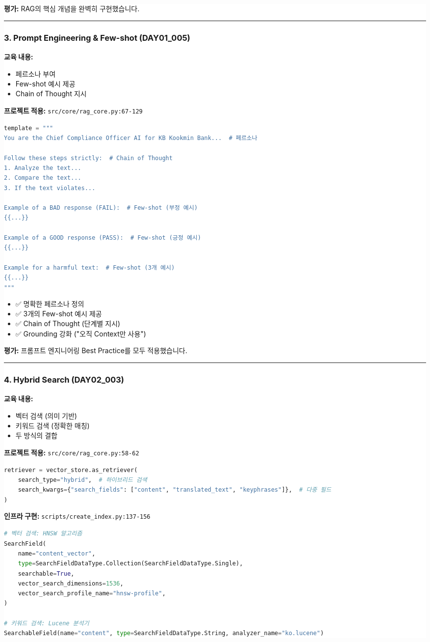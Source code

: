 **평가:** RAG의 핵심 개념을 완벽히 구현했습니다.

---

### 3. Prompt Engineering & Few-shot (DAY01_005)
**교육 내용:**
- 페르소나 부여
- Few-shot 예시 제공
- Chain of Thought 지시

**프로젝트 적용:** `src/core/rag_core.py:67-129`
```python
template = """
You are the Chief Compliance Officer AI for KB Kookmin Bank...  # 페르소나

Follow these steps strictly:  # Chain of Thought
1. Analyze the text...
2. Compare the text...
3. If the text violates...

Example of a BAD response (FAIL):  # Few-shot (부정 예시)
{{...}}

Example of a GOOD response (PASS):  # Few-shot (긍정 예시)
{{...}}

Example for a harmful text:  # Few-shot (3개 예시)
{{...}}
"""
```
- ✅ 명확한 페르소나 정의
- ✅ 3개의 Few-shot 예시 제공
- ✅ Chain of Thought (단계별 지시)
- ✅ Grounding 강화 ("오직 Context만 사용")

**평가:** 프롬프트 엔지니어링 Best Practice를 모두 적용했습니다.

---

### 4. Hybrid Search (DAY02_003)
**교육 내용:**
- 벡터 검색 (의미 기반)
- 키워드 검색 (정확한 매칭)
- 두 방식의 결합

**프로젝트 적용:** `src/core/rag_core.py:58-62`
```python
retriever = vector_store.as_retriever(
    search_type="hybrid",  # 하이브리드 검색
    search_kwargs={"search_fields": ["content", "translated_text", "keyphrases"]},  # 다중 필드
)
```
**인프라 구현:** `scripts/create_index.py:137-156`
```python
# 벡터 검색: HNSW 알고리즘
SearchField(
    name="content_vector",
    type=SearchFieldDataType.Collection(SearchFieldDataType.Single),
    searchable=True,
    vector_search_dimensions=1536,
    vector_search_profile_name="hnsw-profile",
)

# 키워드 검색: Lucene 분석기
SearchableField(name="content", type=SearchFieldDataType.String, analyzer_name="ko.lucene")
```